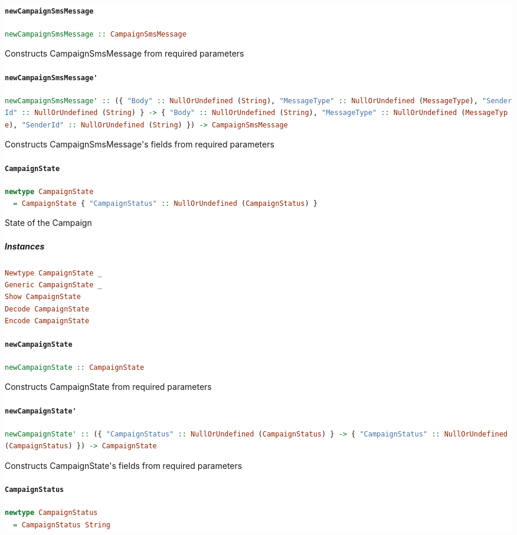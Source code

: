 #### `newCampaignSmsMessage`

``` purescript
newCampaignSmsMessage :: CampaignSmsMessage
```

Constructs CampaignSmsMessage from required parameters

#### `newCampaignSmsMessage'`

``` purescript
newCampaignSmsMessage' :: ({ "Body" :: NullOrUndefined (String), "MessageType" :: NullOrUndefined (MessageType), "SenderId" :: NullOrUndefined (String) } -> { "Body" :: NullOrUndefined (String), "MessageType" :: NullOrUndefined (MessageType), "SenderId" :: NullOrUndefined (String) }) -> CampaignSmsMessage
```

Constructs CampaignSmsMessage's fields from required parameters

#### `CampaignState`

``` purescript
newtype CampaignState
  = CampaignState { "CampaignStatus" :: NullOrUndefined (CampaignStatus) }
```

State of the Campaign

##### Instances
``` purescript
Newtype CampaignState _
Generic CampaignState _
Show CampaignState
Decode CampaignState
Encode CampaignState
```

#### `newCampaignState`

``` purescript
newCampaignState :: CampaignState
```

Constructs CampaignState from required parameters

#### `newCampaignState'`

``` purescript
newCampaignState' :: ({ "CampaignStatus" :: NullOrUndefined (CampaignStatus) } -> { "CampaignStatus" :: NullOrUndefined (CampaignStatus) }) -> CampaignState
```

Constructs CampaignState's fields from required parameters

#### `CampaignStatus`

``` purescript
newtype CampaignStatus
  = CampaignStatus String
```
